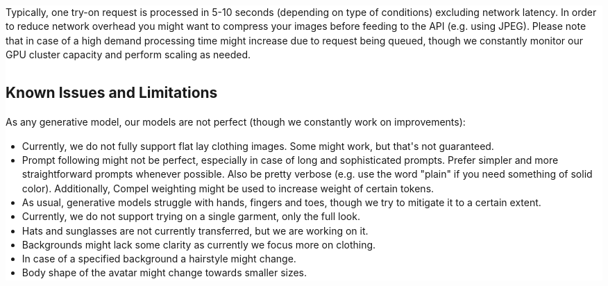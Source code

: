 Typically, one try-on request is processed in 5-10 seconds (depending on type of conditions) excluding network latency.
In order to reduce network overhead you might want to compress your images before feeding to the API (e.g. using JPEG). 
Please note that in case of a high demand processing time might increase due to request being queued, though we 
constantly monitor our GPU cluster capacity and perform scaling as needed.

## Known Issues and Limitations

As any generative model, our models are not perfect (though we constantly work on improvements):
- Currently, we do not fully support flat lay clothing images. Some might work, but that's not guaranteed.
- Prompt following might not be perfect, especially in case of long and sophisticated prompts. Prefer simpler and more
  straightforward prompts whenever possible. Also be pretty verbose (e.g. use the word "plain" if you need something of
  solid color). Additionally, Compel weighting might be used to increase weight of certain tokens.
- As usual, generative models struggle with hands, fingers and toes, though we try to mitigate it to a certain extent.
- Currently, we do not support trying on a single garment, only the full look.
- Hats and sunglasses are not currently transferred, but we are working on it.
- Backgrounds might lack some clarity as currently we focus more on clothing.
- In case of a specified background a hairstyle might change.
- Body shape of the avatar might change towards smaller sizes.
